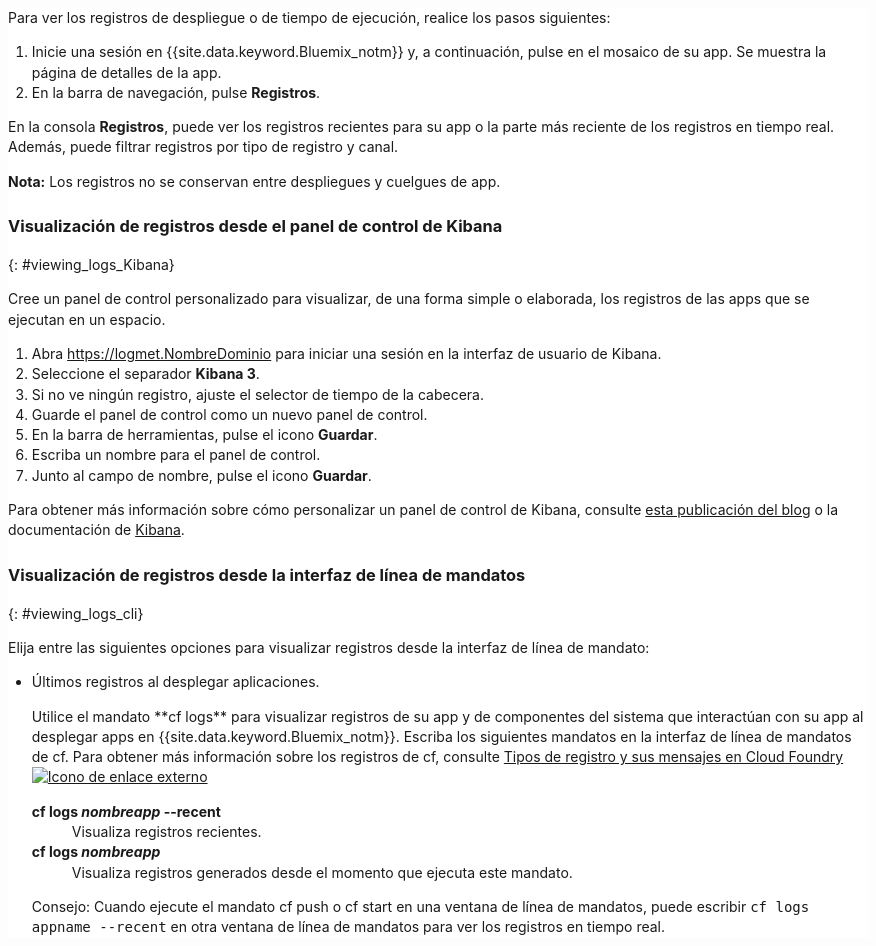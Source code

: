 Para ver los registros de despliegue o de tiempo de ejecución, realice los pasos siguientes:
1. Inicie una sesión en {{site.data.keyword.Bluemix_notm}} y, a continuación, pulse en el mosaico de su app. Se muestra la página de detalles de la app.
2. En la barra de navegación, pulse **Registros**.

En la consola **Registros**, puede ver los registros recientes para su app o la parte más reciente de los registros en tiempo real. Además, puede filtrar registros por tipo de registro y canal.

**Nota:** Los registros no se conservan entre despliegues y cuelgues de app.


### Visualización de registros desde el panel de control de Kibana
{: #viewing_logs_Kibana}

Cree un panel de control personalizado para visualizar, de una forma simple o elaborada, los registros de las apps que se ejecutan en un espacio.

1. Abra [https://logmet.<span class="keyword" data-hd-keyref="DomainName">NombreDominio</span>](https://logmet.{DomainName}) para iniciar una sesión en la interfaz de usuario de Kibana.
2. Seleccione el separador **Kibana 3**.
3. Si no ve ningún registro, ajuste el selector de tiempo de la cabecera.
4. Guarde el panel de control como un nuevo panel de control.
  1. En la barra de herramientas, pulse el icono **Guardar**.
  2. Escriba un nombre para el panel de control.
  3. Junto al campo de nombre, pulse el icono **Guardar**.

Para obtener más información sobre cómo personalizar un panel de control de Kibana, consulte [esta publicación del blog](https://www.ibm.com/blogs/bluemix/2015/09/creating-custom-kibana-dashboard-in-bluemix/) o la documentación de [Kibana](https://www.elastic.co/guide/en/kibana/current/index.html).


### Visualización de registros desde la interfaz de línea de mandatos
{: #viewing_logs_cli}

Elija entre las siguientes opciones para visualizar registros desde la interfaz de línea de mandato:

<ul>
<li>Últimos registros al desplegar aplicaciones.
<p>Utilice el mandato **cf logs** para visualizar registros de su app y de componentes del sistema que interactúan con su app al desplegar apps en {{site.data.keyword.Bluemix_notm}}. Escriba los siguientes mandatos en la interfaz de línea de mandatos de cf. Para obtener más información sobre los registros de cf, consulte <a href="http://docs.cloudfoundry.org/devguide/deploy-apps/streaming-logs.html" target=" _blank">
Tipos de registro y sus mensajes en Cloud Foundry <img src="../icons/launch-glyph.svg" alt="Icono de enlace externo"></a> </p>
<dl>
<dt><strong>cf logs <var class="keyword varname">nombreapp</var> --recent</strong></dt>
<dd>Visualiza registros recientes.</dd>

<dt><strong>cf logs <var class="keyword varname">nombreapp</var></strong></dt>
<dd>Visualiza registros generados desde el momento que ejecuta este mandato.</dd>
</dl>
<div class="note tip"><span class="tiptitle">Consejo:</span> Cuando ejecute el mandato <span class="keyword cmdname">cf push</span> o <span class="keyword cmdname">cf
start</span> en una ventana de línea de mandatos, puede escribir <samp class="ph codeph">cf
logs appname --recent</samp> en otra ventana de línea de mandatos para ver los
registros en tiempo real. </div>
</li>
